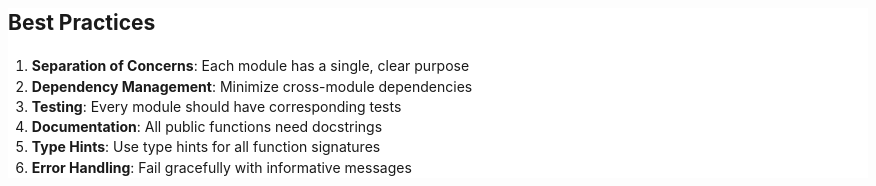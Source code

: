 ## Best Practices

1. **Separation of Concerns**: Each module has a single, clear purpose
2. **Dependency Management**: Minimize cross-module dependencies
3. **Testing**: Every module should have corresponding tests
4. **Documentation**: All public functions need docstrings
5. **Type Hints**: Use type hints for all function signatures
6. **Error Handling**: Fail gracefully with informative messages